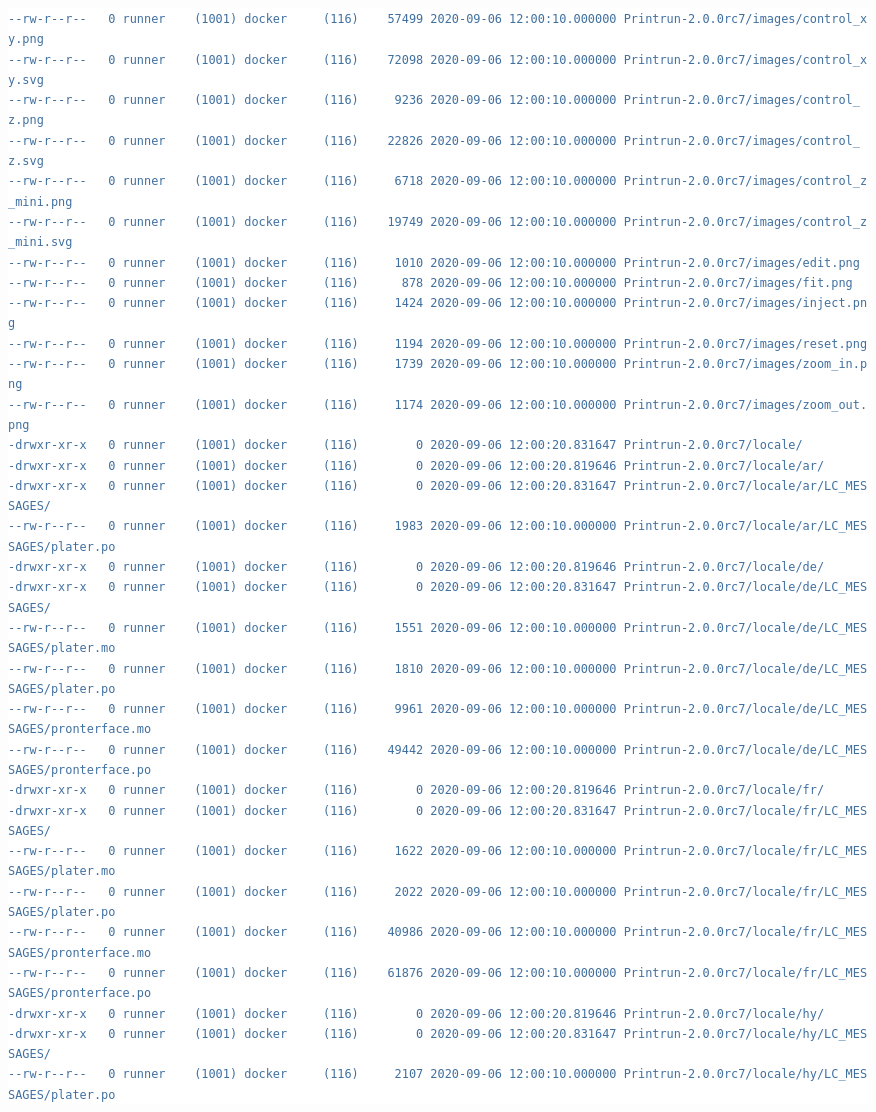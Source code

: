 ```diff
--rw-r--r--   0 runner    (1001) docker     (116)    57499 2020-09-06 12:00:10.000000 Printrun-2.0.0rc7/images/control_xy.png
--rw-r--r--   0 runner    (1001) docker     (116)    72098 2020-09-06 12:00:10.000000 Printrun-2.0.0rc7/images/control_xy.svg
--rw-r--r--   0 runner    (1001) docker     (116)     9236 2020-09-06 12:00:10.000000 Printrun-2.0.0rc7/images/control_z.png
--rw-r--r--   0 runner    (1001) docker     (116)    22826 2020-09-06 12:00:10.000000 Printrun-2.0.0rc7/images/control_z.svg
--rw-r--r--   0 runner    (1001) docker     (116)     6718 2020-09-06 12:00:10.000000 Printrun-2.0.0rc7/images/control_z_mini.png
--rw-r--r--   0 runner    (1001) docker     (116)    19749 2020-09-06 12:00:10.000000 Printrun-2.0.0rc7/images/control_z_mini.svg
--rw-r--r--   0 runner    (1001) docker     (116)     1010 2020-09-06 12:00:10.000000 Printrun-2.0.0rc7/images/edit.png
--rw-r--r--   0 runner    (1001) docker     (116)      878 2020-09-06 12:00:10.000000 Printrun-2.0.0rc7/images/fit.png
--rw-r--r--   0 runner    (1001) docker     (116)     1424 2020-09-06 12:00:10.000000 Printrun-2.0.0rc7/images/inject.png
--rw-r--r--   0 runner    (1001) docker     (116)     1194 2020-09-06 12:00:10.000000 Printrun-2.0.0rc7/images/reset.png
--rw-r--r--   0 runner    (1001) docker     (116)     1739 2020-09-06 12:00:10.000000 Printrun-2.0.0rc7/images/zoom_in.png
--rw-r--r--   0 runner    (1001) docker     (116)     1174 2020-09-06 12:00:10.000000 Printrun-2.0.0rc7/images/zoom_out.png
-drwxr-xr-x   0 runner    (1001) docker     (116)        0 2020-09-06 12:00:20.831647 Printrun-2.0.0rc7/locale/
-drwxr-xr-x   0 runner    (1001) docker     (116)        0 2020-09-06 12:00:20.819646 Printrun-2.0.0rc7/locale/ar/
-drwxr-xr-x   0 runner    (1001) docker     (116)        0 2020-09-06 12:00:20.831647 Printrun-2.0.0rc7/locale/ar/LC_MESSAGES/
--rw-r--r--   0 runner    (1001) docker     (116)     1983 2020-09-06 12:00:10.000000 Printrun-2.0.0rc7/locale/ar/LC_MESSAGES/plater.po
-drwxr-xr-x   0 runner    (1001) docker     (116)        0 2020-09-06 12:00:20.819646 Printrun-2.0.0rc7/locale/de/
-drwxr-xr-x   0 runner    (1001) docker     (116)        0 2020-09-06 12:00:20.831647 Printrun-2.0.0rc7/locale/de/LC_MESSAGES/
--rw-r--r--   0 runner    (1001) docker     (116)     1551 2020-09-06 12:00:10.000000 Printrun-2.0.0rc7/locale/de/LC_MESSAGES/plater.mo
--rw-r--r--   0 runner    (1001) docker     (116)     1810 2020-09-06 12:00:10.000000 Printrun-2.0.0rc7/locale/de/LC_MESSAGES/plater.po
--rw-r--r--   0 runner    (1001) docker     (116)     9961 2020-09-06 12:00:10.000000 Printrun-2.0.0rc7/locale/de/LC_MESSAGES/pronterface.mo
--rw-r--r--   0 runner    (1001) docker     (116)    49442 2020-09-06 12:00:10.000000 Printrun-2.0.0rc7/locale/de/LC_MESSAGES/pronterface.po
-drwxr-xr-x   0 runner    (1001) docker     (116)        0 2020-09-06 12:00:20.819646 Printrun-2.0.0rc7/locale/fr/
-drwxr-xr-x   0 runner    (1001) docker     (116)        0 2020-09-06 12:00:20.831647 Printrun-2.0.0rc7/locale/fr/LC_MESSAGES/
--rw-r--r--   0 runner    (1001) docker     (116)     1622 2020-09-06 12:00:10.000000 Printrun-2.0.0rc7/locale/fr/LC_MESSAGES/plater.mo
--rw-r--r--   0 runner    (1001) docker     (116)     2022 2020-09-06 12:00:10.000000 Printrun-2.0.0rc7/locale/fr/LC_MESSAGES/plater.po
--rw-r--r--   0 runner    (1001) docker     (116)    40986 2020-09-06 12:00:10.000000 Printrun-2.0.0rc7/locale/fr/LC_MESSAGES/pronterface.mo
--rw-r--r--   0 runner    (1001) docker     (116)    61876 2020-09-06 12:00:10.000000 Printrun-2.0.0rc7/locale/fr/LC_MESSAGES/pronterface.po
-drwxr-xr-x   0 runner    (1001) docker     (116)        0 2020-09-06 12:00:20.819646 Printrun-2.0.0rc7/locale/hy/
-drwxr-xr-x   0 runner    (1001) docker     (116)        0 2020-09-06 12:00:20.831647 Printrun-2.0.0rc7/locale/hy/LC_MESSAGES/
--rw-r--r--   0 runner    (1001) docker     (116)     2107 2020-09-06 12:00:10.000000 Printrun-2.0.0rc7/locale/hy/LC_MESSAGES/plater.po
```